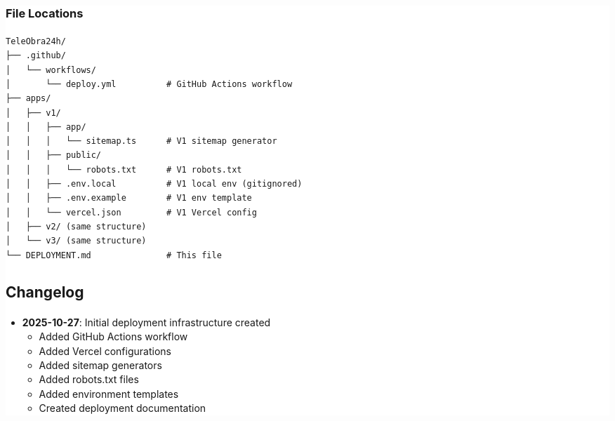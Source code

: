 ### File Locations

```
TeleObra24h/
├── .github/
│   └── workflows/
│       └── deploy.yml          # GitHub Actions workflow
├── apps/
│   ├── v1/
│   │   ├── app/
│   │   │   └── sitemap.ts      # V1 sitemap generator
│   │   ├── public/
│   │   │   └── robots.txt      # V1 robots.txt
│   │   ├── .env.local          # V1 local env (gitignored)
│   │   ├── .env.example        # V1 env template
│   │   └── vercel.json         # V1 Vercel config
│   ├── v2/ (same structure)
│   └── v3/ (same structure)
└── DEPLOYMENT.md               # This file
```

## Changelog

- **2025-10-27**: Initial deployment infrastructure created
  - Added GitHub Actions workflow
  - Added Vercel configurations
  - Added sitemap generators
  - Added robots.txt files
  - Added environment templates
  - Created deployment documentation
